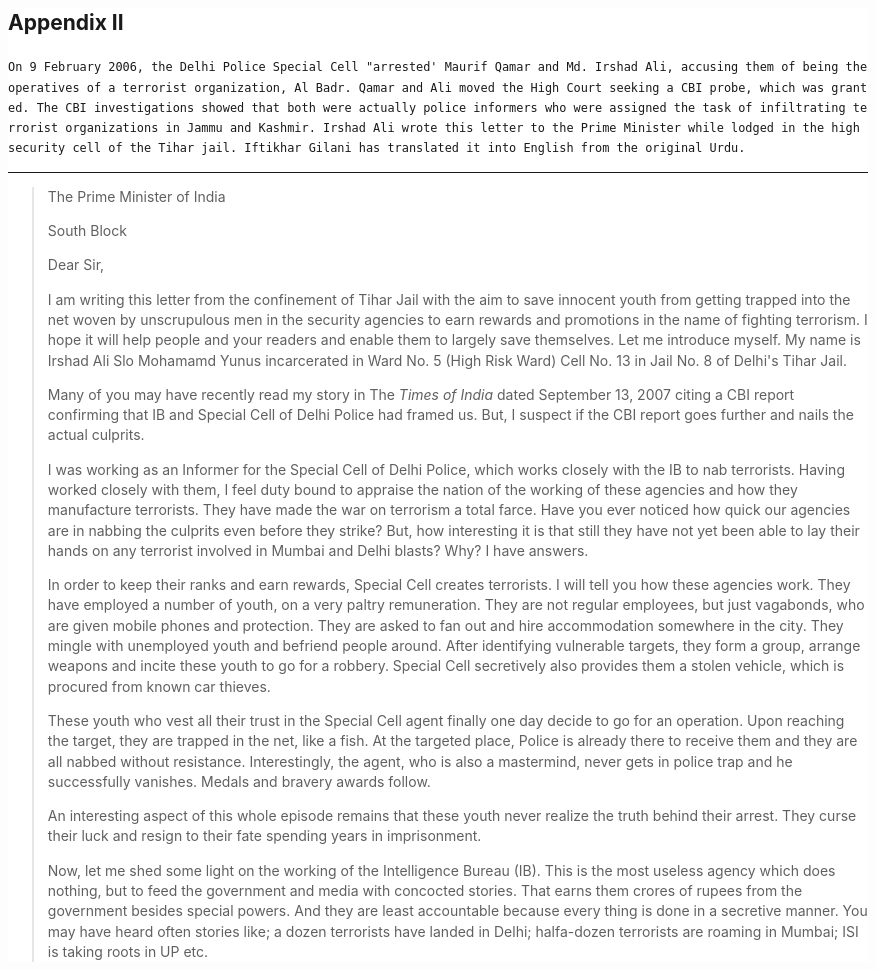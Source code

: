 ## Appendix II

`On 9 February 2006, the Delhi Police Special Cell "arrested' Maurif Qamar and Md. Irshad Ali, accusing them of being the operatives of a terrorist organization, Al Badr. Qamar and Ali moved the High Court seeking a CBI probe, which was granted. The CBI investigations showed that both were actually police informers who were assigned the task of infiltrating terrorist organizations in Jammu and Kashmir. Irshad Ali wrote this letter to the Prime Minister while lodged in the high security cell of the Tihar jail. Iftikhar Gilani has translated it into English from the original Urdu.`

----

>The Prime Minister of India
>
>South Block
>
>Dear Sir,
>
>I am writing this letter from the confinement of Tihar Jail with the aim to save innocent youth from getting trapped into the net woven by unscrupulous men in the security agencies to earn rewards and promotions in the name of fighting terrorism. I hope it will help people and your readers and enable them to largely save themselves. Let me introduce myself. My name is Irshad Ali Slo Mohamamd Yunus incarcerated in Ward No. 5 (High Risk Ward) Cell No. 13 in Jail No. 8 of Delhi's Tihar Jail.
>
>Many of you may have recently read my story in The _Times of India_ dated September 13, 2007 citing a CBI report confirming that IB and Special Cell of Delhi Police had framed us. But, I suspect if the CBI report goes further and nails the actual culprits.
>
>I was working as an Informer for the Special Cell of Delhi Police, which works closely with the IB to nab terrorists. Having worked closely with them, I feel duty bound to appraise the nation of the working of these agencies and how they manufacture terrorists. They have made the war on terrorism a total farce. Have you ever noticed how quick our agencies are in nabbing the culprits even before they strike? But, how interesting it is that still they have not yet been able to lay their hands on any terrorist involved in Mumbai and Delhi blasts? Why? I have answers.
>
>In order to keep their ranks and earn rewards, Special Cell creates terrorists. I will tell you how these agencies work. They have employed a number of youth, on a very paltry remuneration. They are not regular employees, but just vagabonds, who are given mobile phones and protection. They are asked to fan out and hire accommodation somewhere in the city. They mingle with unemployed youth and befriend people around. After identifying vulnerable targets, they form a group, arrange weapons and incite these youth to go for a robbery. Special Cell secretively also provides them a stolen vehicle, which is procured from known car thieves.
>
>These youth who vest all their trust in the Special Cell agent finally one day decide to go for an operation. Upon reaching the target, they are trapped in the net, like a fish. At the targeted place, Police is already there to receive them and they are all nabbed without resistance. Interestingly, the agent, who is also a mastermind, never gets in police trap and he successfully vanishes. Medals and bravery awards follow.
>
>An interesting aspect of this whole episode remains that these youth never realize the truth behind their arrest. They curse their luck and resign to their fate spending years in imprisonment.
>
>Now, let me shed some light on the working of the Intelligence Bureau (IB). This is the most useless agency which does nothing, but to feed the government and media with concocted stories. That earns them crores of rupees from the government besides special powers. And they are least accountable because every thing is done in a secretive manner. You may have heard often stories like; a dozen terrorists have landed in Delhi; halfa-dozen terrorists are roaming in Mumbai; ISI is taking roots in UP etc.
>